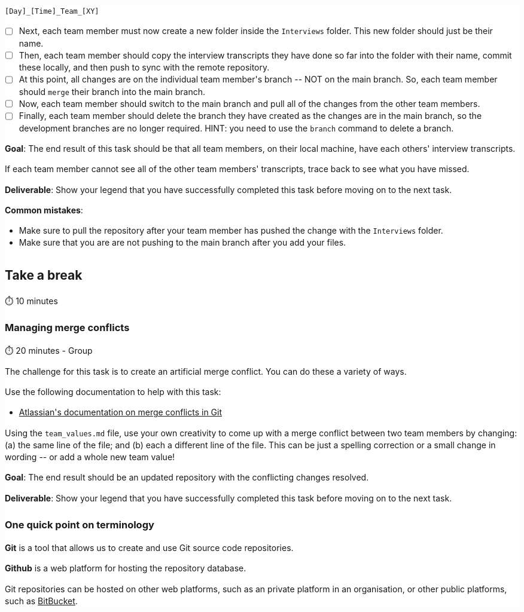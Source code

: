 ```[Day]_[Time]_Team_[XY]```
- [ ]  Next, each team member must now create a new folder inside the `Interviews` folder. This new folder should just be their name.
- [ ]  Then, each team member should copy the interview transcripts they have done so far into the folder with their name, commit these locally, and then push to sync with the remote repository. 
- [ ]  At this point, all changes are on the individual team member's branch -- NOT on the main branch. So, each team member should `merge` their branch into the main branch.
- [ ]  Now, each team member should switch to the main branch and pull all of the changes from the other team members.
- [ ]  Finally, each team member should delete the branch they have created as the changes are in the main branch, so the development branches are no longer required. HINT: you need to use the `branch` command to delete a branch.

**Goal**: The end result of this task should be that all team members, on their local machine, have each others' interview transcripts.

If each team member cannot see all of the other team members' transcripts, trace back to see what you have missed.

**Deliverable**: Show your legend that you have successfully completed this task before moving on to the next task. 

**Common mistakes**: 
- Make sure to pull the repository after your team member has pushed the change with the `Interviews` folder.
- Make sure that you are are not pushing to the main branch after you add your files.


## Take a break

⏱️ 10 minutes

### Managing merge conflicts

⏱️ 20 minutes - Group

The challenge for this task is to create an artificial merge conflict. You can do these a variety of ways.

Use the following documentation to help with this task:

- [Atlassian's documentation on merge conflicts in Git](https://www.atlassian.com/git/tutorials/using-branches/merge-conflicts)

Using the `team_values.md` file, use your own creativity to come up with a merge conflict between two team members by changing: (a) the same line of the file; and (b) each a different line of the file. This can be just a spelling correction or a small change in wording -- or add a whole new team value!

**Goal**: The end result should be an updated repository with the conflicting changes resolved.

**Deliverable**: Show your legend that you have successfully completed this task before moving on to the next task. 

### One quick point on terminology

**Git** is a tool that allows us to create and use Git source code repositories.

**Github** is a web platform for hosting the repository database. 

Git repositories can be hosted on other web platforms, such as an private platform in an organisation, or other public platforms, such as [BitBucket](https://bitbucket.org/).


```